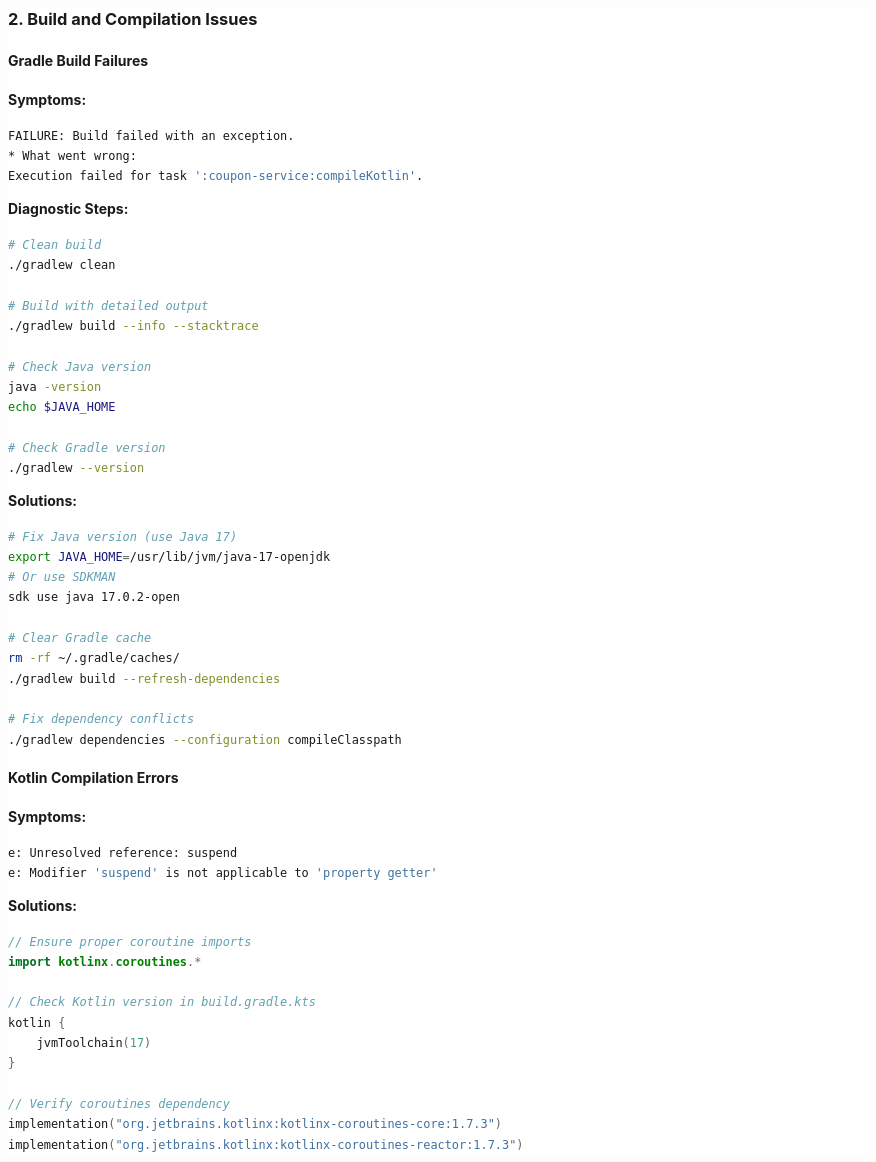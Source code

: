 ### 2. Build and Compilation Issues

#### Gradle Build Failures

**Symptoms:**

```bash
FAILURE: Build failed with an exception.
* What went wrong:
Execution failed for task ':coupon-service:compileKotlin'.
```

**Diagnostic Steps:**

```bash
# Clean build
./gradlew clean

# Build with detailed output
./gradlew build --info --stacktrace

# Check Java version
java -version
echo $JAVA_HOME

# Check Gradle version
./gradlew --version
```

**Solutions:**

```bash
# Fix Java version (use Java 17)
export JAVA_HOME=/usr/lib/jvm/java-17-openjdk
# Or use SDKMAN
sdk use java 17.0.2-open

# Clear Gradle cache
rm -rf ~/.gradle/caches/
./gradlew build --refresh-dependencies

# Fix dependency conflicts
./gradlew dependencies --configuration compileClasspath
```

#### Kotlin Compilation Errors

**Symptoms:**

```bash
e: Unresolved reference: suspend
e: Modifier 'suspend' is not applicable to 'property getter'
```

**Solutions:**

```kotlin
// Ensure proper coroutine imports
import kotlinx.coroutines.*

// Check Kotlin version in build.gradle.kts
kotlin {
    jvmToolchain(17)
}

// Verify coroutines dependency
implementation("org.jetbrains.kotlinx:kotlinx-coroutines-core:1.7.3")
implementation("org.jetbrains.kotlinx:kotlinx-coroutines-reactor:1.7.3")
```
